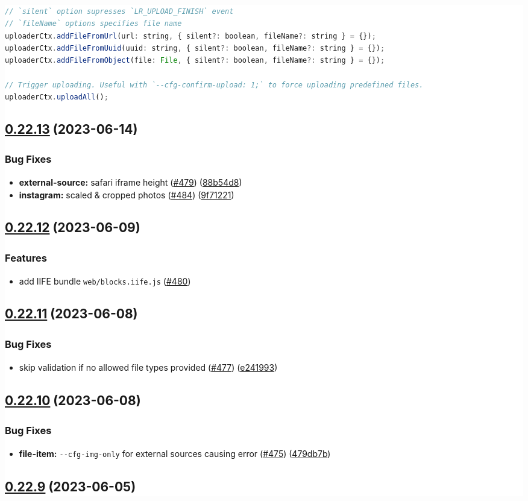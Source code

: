 ```js
// `silent` option supresses `LR_UPLOAD_FINISH` event
// `fileName` options specifies file name
uploaderCtx.addFileFromUrl(url: string, { silent?: boolean, fileName?: string } = {});
uploaderCtx.addFileFromUuid(uuid: string, { silent?: boolean, fileName?: string } = {});
uploaderCtx.addFileFromObject(file: File, { silent?: boolean, fileName?: string } = {});

// Trigger uploading. Useful with `--cfg-confirm-upload: 1;` to force uploading predefined files.
uploaderCtx.uploadAll();
```

## [0.22.13](https://github.com/uploadcare/blocks/compare/v0.22.12...v0.22.13) (2023-06-14)

### Bug Fixes

- **external-source:** safari iframe height ([#479](https://github.com/uploadcare/blocks/issues/479)) ([88b54d8](https://github.com/uploadcare/blocks/commit/88b54d8eaacc4f4ff40f6d8a89ed2c3b71ece48e))
- **instagram:** scaled & cropped photos ([#484](https://github.com/uploadcare/blocks/issues/484)) ([9f71221](https://github.com/uploadcare/blocks/commit/9f712217983e4a25dffbd2740e80a92fb2132fdd))

## [0.22.12](https://github.com/uploadcare/blocks/compare/v0.22.11...v0.22.12) (2023-06-09)

### Features

- add IIFE bundle `web/blocks.iife.js` ([#480](https://github.com/uploadcare/blocks/pull/480))

## [0.22.11](https://github.com/uploadcare/blocks/compare/v0.22.10...v0.22.11) (2023-06-08)

### Bug Fixes

- skip validation if no allowed file types provided ([#477](https://github.com/uploadcare/blocks/issues/477)) ([e241993](https://github.com/uploadcare/blocks/commit/e241993f46d57840abf287eb47314cace1ba1058))

## [0.22.10](https://github.com/uploadcare/blocks/compare/v0.22.9...v0.22.10) (2023-06-08)

### Bug Fixes

- **file-item:** `--cfg-img-only` for external sources causing error ([#475](https://github.com/uploadcare/blocks/issues/475)) ([479db7b](https://github.com/uploadcare/blocks/commit/479db7b5ea7bf467a4a29819628347a31992acdc))

## [0.22.9](https://github.com/uploadcare/blocks/compare/v0.22.8...v0.22.9) (2023-06-05)
